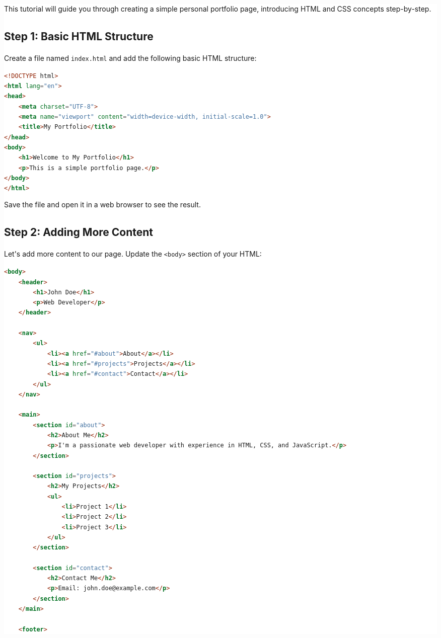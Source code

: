This tutorial will guide you through creating a simple personal portfolio page, introducing HTML and CSS concepts step-by-step.

## Step 1: Basic HTML Structure

Create a file named `index.html` and add the following basic HTML structure:

```html
<!DOCTYPE html>
<html lang="en">
<head>
    <meta charset="UTF-8">
    <meta name="viewport" content="width=device-width, initial-scale=1.0">
    <title>My Portfolio</title>
</head>
<body>
    <h1>Welcome to My Portfolio</h1>
    <p>This is a simple portfolio page.</p>
</body>
</html>
```

Save the file and open it in a web browser to see the result.

## Step 2: Adding More Content

Let's add more content to our page. Update the `<body>` section of your HTML:

```html
<body>
    <header>
        <h1>John Doe</h1>
        <p>Web Developer</p>
    </header>
    
    <nav>
        <ul>
            <li><a href="#about">About</a></li>
            <li><a href="#projects">Projects</a></li>
            <li><a href="#contact">Contact</a></li>
        </ul>
    </nav>
    
    <main>
        <section id="about">
            <h2>About Me</h2>
            <p>I'm a passionate web developer with experience in HTML, CSS, and JavaScript.</p>
        </section>
        
        <section id="projects">
            <h2>My Projects</h2>
            <ul>
                <li>Project 1</li>
                <li>Project 2</li>
                <li>Project 3</li>
            </ul>
        </section>
        
        <section id="contact">
            <h2>Contact Me</h2>
            <p>Email: john.doe@example.com</p>
        </section>
    </main>
    
    <footer>
```